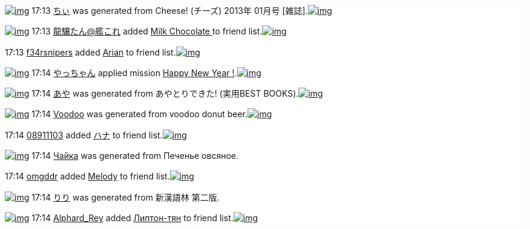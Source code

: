 [![img](http://kacdn02.appspot.com/6393529253232640/9755.png)](http://www.barcodekanojo.com/kanojo/2743706/%E3%81%A1%E3%81%83) 17:13 [ちぃ](http://www.barcodekanojo.com/kanojo/2743706/%E3%81%A1%E3%81%83) was generated from Cheese! (チーズ) 2013年 01月号 [雑誌].[![img](http://kacdn10.appspot.com/5740600674484224/bba7.jpg)](http://www.barcodekanojo.com/product_images/barcode/5285549/1389687166/Cheese%21%20%28%E3%83%81%E3%83%BC%E3%82%BA%29%202013%E5%B9%B4%2001%E6%9C%88%E5%8F%B7%20%5B%E9%9B%91%E8%AA%8C%5D.jpg)

[![img](http://kacdn07.appspot.com/4512785220239360/e493.jpg)](http://www.barcodekanojo.com/user/315280/%E9%BE%8D%E9%A9%A4%E3%81%9F%E3%82%93%40%E8%89%A6%E3%81%93%E3%82%8C) 17:13 [龍驤たん@艦これ](http://www.barcodekanojo.com/user/315280/%E9%BE%8D%E9%A9%A4%E3%81%9F%E3%82%93%40%E8%89%A6%E3%81%93%E3%82%8C) added [Milk Chocolate ](http://www.barcodekanojo.com/kanojo/2660890/Milk%20Chocolate%20) to friend list.[![img](http://kacdn01.appspot.com/6127131624996864/494f.png)](http://www.barcodekanojo.com/kanojo/2660890/Milk%20Chocolate%20)

17:13 [f34rsnipers](http://www.barcodekanojo.com/user/379152/f34rsnipers) added [Arian](http://www.barcodekanojo.com/kanojo/2724471/Arian) to friend list.[![img](http://kacdn01.appspot.com/4630593757249536/283a.png)](http://www.barcodekanojo.com/kanojo/2724471/Arian)

[![img](http://kacdn07.appspot.com/6054776726880256/b051.jpg)](http://www.barcodekanojo.com/user/332978/%E3%82%84%E3%81%A3%E3%81%A1%E3%82%83%E3%82%93) 17:14 [やっちゃん](http://www.barcodekanojo.com/user/332978/%E3%82%84%E3%81%A3%E3%81%A1%E3%82%83%E3%82%93) applied mission [Happy New Year !](http://www.barcodekanojo.com/kanojo/2743703/%E3%81%8D%E3%82%85%E3%83%BC%E3%81%A1%E3%82%83%E3%82%93).[![img](http://img716.imageshack.us/img716/2861/q616.png)](http://www.barcodekanojo.com/kanojo/2743703/%E3%81%8D%E3%82%85%E3%83%BC%E3%81%A1%E3%82%83%E3%82%93)

[![img](http://kacdn10.appspot.com/6314632717271040/a8bce.png)](http://www.barcodekanojo.com/kanojo/2743707/%E3%81%82%E3%82%84) 17:14 [あや](http://www.barcodekanojo.com/kanojo/2743707/%E3%81%82%E3%82%84) was generated from あやとりできた! (実用BEST BOOKS).[![img](http://kacdn05.appspot.com/6550477961428992/25ff.jpg)](http://www.barcodekanojo.com/product_images/barcode/5285552/1389687209/%E3%81%82%E3%82%84%E3%81%A8%E3%82%8A%E3%81%A7%E3%81%8D%E3%81%9F%21%20%28%E5%AE%9F%E7%94%A8BEST%20BOOKS%29.jpg)

[![img](http://kacdn08.appspot.com/5963020387745792/3819.png)](http://www.barcodekanojo.com/kanojo/2743708/Voodoo) 17:14 [Voodoo](http://www.barcodekanojo.com/kanojo/2743708/Voodoo) was generated from voodoo donut beer.[![img](http://kacdn07.appspot.com/6620209976705024/96dd.jpg)](http://www.barcodekanojo.com/product_images/barcode/4381893/1354156704/voodoo%20doughnuts%20back%20maple%20ale.jpg)

17:14 [08911103](http://www.barcodekanojo.com/user/431617/08911103) added [ハナ](http://www.barcodekanojo.com/kanojo/2606697/%E3%83%8F%E3%83%8A) to friend list.[![img](http://kacdn01.appspot.com/4685817104564224/343b.png)](http://www.barcodekanojo.com/kanojo/2606697/%E3%83%8F%E3%83%8A)

[![img](http://kacdn10.appspot.com/4723501952925696/6fb8.png)](http://www.barcodekanojo.com/kanojo/2743709/%D0%A7%D0%B0%D0%B9%D0%BA%D0%B0) 17:14 [Чайка](http://www.barcodekanojo.com/kanojo/2743709/%D0%A7%D0%B0%D0%B9%D0%BA%D0%B0) was generated from Печенье овсяное.

17:14 [omgddr](http://www.barcodekanojo.com/user/432084/omgddr) added [Melody](http://www.barcodekanojo.com/kanojo/726120/Melody) to friend list.[![img](http://kacdn06.appspot.com/5757617871781888/1789.png)](http://www.barcodekanojo.com/kanojo/726120/Melody)

[![img](http://kacdn10.appspot.com/5064975743713280/a31c.png)](http://www.barcodekanojo.com/kanojo/2743710/%E3%82%8A%E3%82%8A) 17:14 [りり](http://www.barcodekanojo.com/kanojo/2743710/%E3%82%8A%E3%82%8A) was generated from 新漢語林 第二版.

[![img](http://kacdn03.appspot.com/4753802141892608/73af.jpg)](http://www.barcodekanojo.com/user/405825/Alphard_Rey) 17:14 [Alphard_Rey](http://www.barcodekanojo.com/user/405825/Alphard_Rey) added [Липтон-тян](http://www.barcodekanojo.com/kanojo/2541225/%D0%9B%D0%B8%D0%BF%D1%82%D0%BE%D0%BD-%D1%82%D1%8F%D0%BD) to friend list.[![img](http://kacdn04.appspot.com/5959067944091648/a7e41.png)](http://www.barcodekanojo.com/kanojo/2541225/%D0%9B%D0%B8%D0%BF%D1%82%D0%BE%D0%BD-%D1%82%D1%8F%D0%BD)
